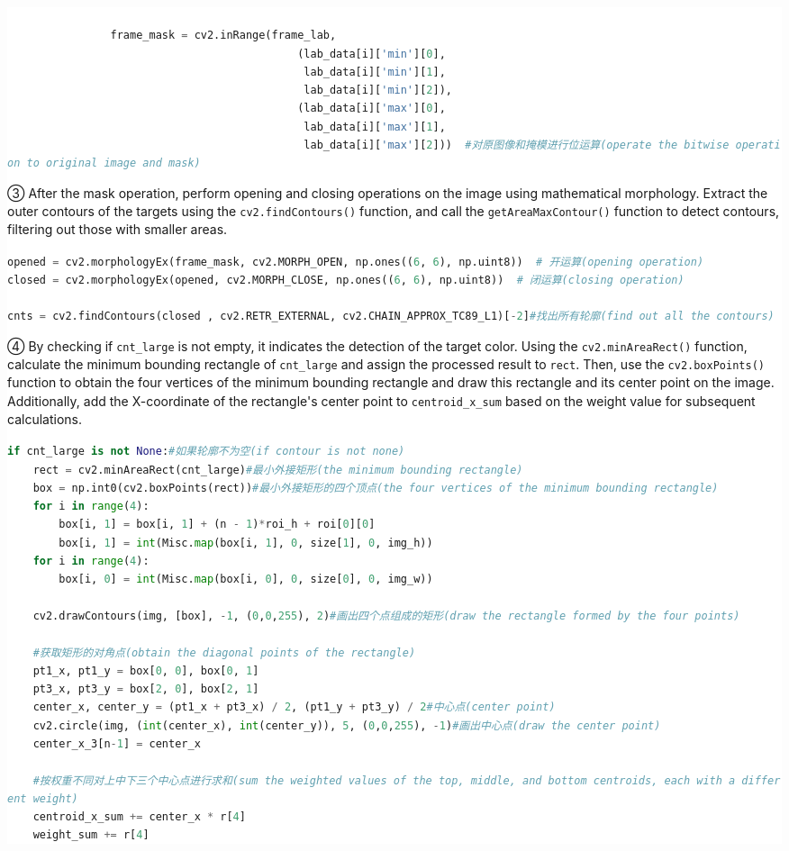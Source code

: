 ```py
                
                frame_mask = cv2.inRange(frame_lab,
                                             (lab_data[i]['min'][0],
                                              lab_data[i]['min'][1],
                                              lab_data[i]['min'][2]),
                                             (lab_data[i]['max'][0],
                                              lab_data[i]['max'][1],
                                              lab_data[i]['max'][2]))  #对原图像和掩模进行位运算(operate the bitwise operation to original image and mask)
```

③ After the mask operation, perform opening and closing operations on the image using mathematical morphology. Extract the outer contours of the targets using the `cv2.findContours()` function, and call the `getAreaMaxContour()` function to detect contours, filtering out those with smaller areas.

```py
opened = cv2.morphologyEx(frame_mask, cv2.MORPH_OPEN, np.ones((6, 6), np.uint8))  # 开运算(opening operation)
closed = cv2.morphologyEx(opened, cv2.MORPH_CLOSE, np.ones((6, 6), np.uint8))  # 闭运算(closing operation)
               
cnts = cv2.findContours(closed , cv2.RETR_EXTERNAL, cv2.CHAIN_APPROX_TC89_L1)[-2]#找出所有轮廓(find out all the contours)
```

④ By checking if `cnt_large` is not empty, it indicates the detection of the target color. Using the `cv2.minAreaRect()` function, calculate the minimum bounding rectangle of `cnt_large` and assign the processed result to `rect`. Then, use the `cv2.boxPoints()` function to obtain the four vertices of the minimum bounding rectangle and draw this rectangle and its center point on the image. Additionally, add the X-coordinate of the rectangle's center point to `centroid_x_sum` based on the weight value for subsequent calculations.

```py
if cnt_large is not None:#如果轮廓不为空(if contour is not none)
    rect = cv2.minAreaRect(cnt_large)#最小外接矩形(the minimum bounding rectangle)
    box = np.int0(cv2.boxPoints(rect))#最小外接矩形的四个顶点(the four vertices of the minimum bounding rectangle)
    for i in range(4):
        box[i, 1] = box[i, 1] + (n - 1)*roi_h + roi[0][0]
        box[i, 1] = int(Misc.map(box[i, 1], 0, size[1], 0, img_h))
    for i in range(4):
        box[i, 0] = int(Misc.map(box[i, 0], 0, size[0], 0, img_w))
                
    cv2.drawContours(img, [box], -1, (0,0,255), 2)#画出四个点组成的矩形(draw the rectangle formed by the four points)
            
    #获取矩形的对角点(obtain the diagonal points of the rectangle)
    pt1_x, pt1_y = box[0, 0], box[0, 1]
    pt3_x, pt3_y = box[2, 0], box[2, 1]            
    center_x, center_y = (pt1_x + pt3_x) / 2, (pt1_y + pt3_y) / 2#中心点(center point)
    cv2.circle(img, (int(center_x), int(center_y)), 5, (0,0,255), -1)#画出中心点(draw the center point)
    center_x_3[n-1] = center_x
                                   
    #按权重不同对上中下三个中心点进行求和(sum the weighted values of the top, middle, and bottom centroids, each with a different weight)
    centroid_x_sum += center_x * r[4]
    weight_sum += r[4]
```
